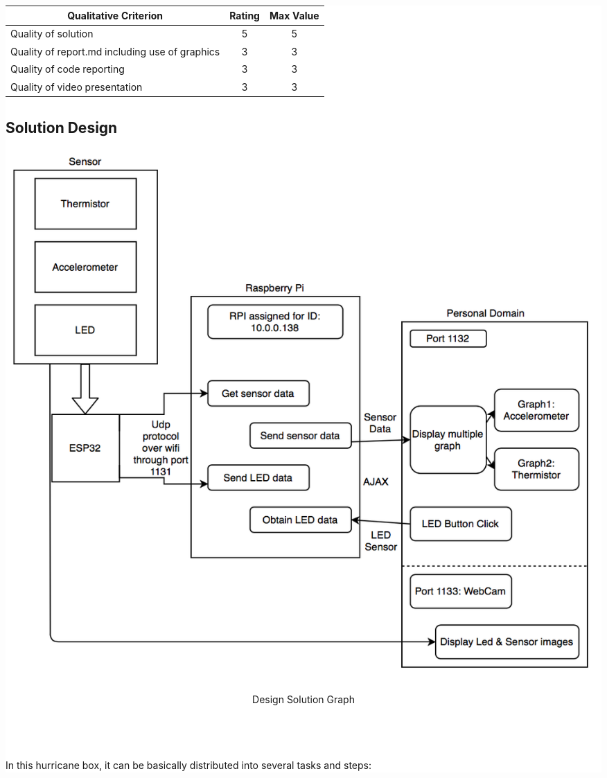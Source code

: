 | Qualitative Criterion | Rating | Max Value  |
|---------------------------------------------|:-----------:|:---------:|
| Quality of solution | 5 |  5     |
| Quality of report.md including use of graphics | 3 |  3     |
| Quality of code reporting | 3 |  3     |
| Quality of video presentation | 3 |  3     |


## Solution Design
<div align="center">
<img src="./images/solution.png" width="100%">
<p> Design Solution Graph </p>
<br/>
<br/>
<br/>
</div>
In this hurricane box, it can be basically distributed into several tasks and steps:
